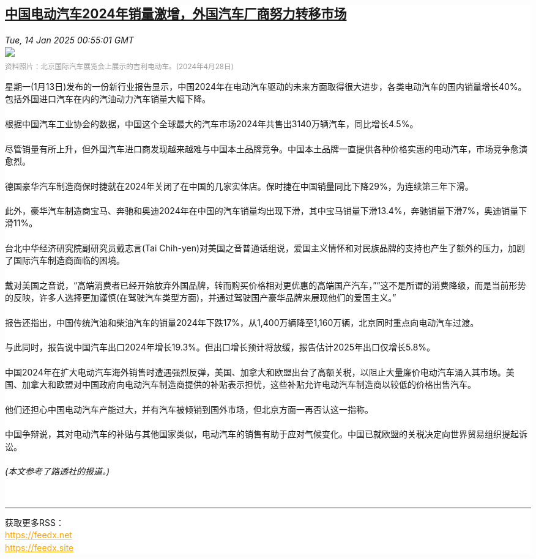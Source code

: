 
[中国电动汽车2024年销量激增，外国汽车厂商努力转移市场](https://www.voachinese.com/a/china-ev-sales-surged-20250113/7935838.html)
------

<div><i>Tue, 14 Jan 2025 00:55:01 GMT</i></div><img src="https://images.weserv.nl?url=gdb.voanews.com/1d823b42-d62d-4c86-b96f-e47f09b88715_r1_s_w900.jpg" width="100%"><div><small style="color: #999;">资料照片：北京国际汽车展览会上展示的吉利电动车。(2024年4月28日)</small></div><p>星期一(1月13日)发布的一份新行业报告显示，中国2024年在电动汽车驱动的未来方面取得很大进步，各类电动汽车的国内销量增长40%。包括外国进口汽车在内的汽油动力汽车销量大幅下降。<br /><br />根据中国汽车工业协会的数据，中国这个全球最大的汽车市场2024年共售出3140万辆汽车，同比增长4.5%。<br /><br />尽管销量有所上升，但外国汽车进口商发现越来越难与中国本土品牌竞争。中国本土品牌一直提供各种价格实惠的电动汽车，市场竞争愈演愈烈。<br /><br />德国豪华汽车制造商保时捷就在2024年关闭了在中国的几家实体店。保时捷在中国销量同比下降29%，为连续第三年下滑。<br /><br />此外，豪华汽车制造商宝马、奔驰和奥迪2024年在中国的汽车销量均出现下滑，其中宝马销量下滑13.4%，奔驰销量下滑7%，奥迪销量下滑11%。<br /><br />台北中华经济研究院副研究员戴志言(Tai Chih-yen)对美国之音普通话组说，爱国主义情怀和对民族品牌的支持也产生了额外的压力，加剧了国际汽车制造商面临的困境。<br /><br />戴对美国之音说，“高端消费者已经开始放弃外国品牌，转而购买价格相对更优惠的高端国产汽车，”“这不是所谓的消费降级，而是当前形势的反映，许多人选择更加谨慎(在驾驶汽车类型方面)，并通过驾驶国产豪华品牌来展现他们的爱国主义。”<br /><br />报告还指出，中国传统汽油和柴油汽车的销量2024年下跌17%，从1,400万辆降至1,160万辆，北京同时重点向电动汽车过渡。<br /><br />与此同时，报告说中国汽车出口2024年增长19.3%。但出口增长预计将放缓，报告估计2025年出口仅增长5.8%。<br /><br />中国2024年在扩大电动汽车海外销售时遭遇强烈反弹，美国、加拿大和欧盟出台了高额关税，以阻止大量廉价电动汽车涌入其市场。美国、加拿大和欧盟对中国政府向电动汽车制造商提供的补贴表示担忧，这些补贴允许电动汽车制造商以较低的价格出售汽车。<br /><br />他们还担心中国电动汽车产能过大，并有汽车被倾销到国外市场，但北京方面一再否认这一指称。<br /><br />中国争辩说，其对电动汽车的补贴与其他国家类似，电动汽车的销售有助于应对气候变化。中国已就欧盟的关税决定向世界贸易组织提起诉讼。<br /><br /><em>(本文参考了路透社的报道。)</em><br /></p><br><hr><div>获取更多RSS：<br><a href="https://feedx.net" style="color:orange" target="_blank">https://feedx.net</a> <br><a href="https://feedx.site" style="color:orange" target="_blank">https://feedx.site</a><br></div>
